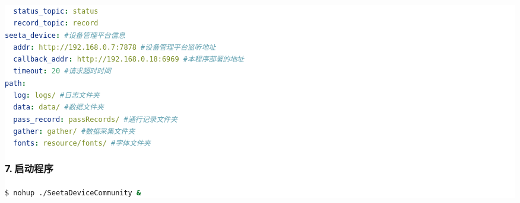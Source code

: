 ```yaml
  status_topic: status
  record_topic: record
seeta_device: #设备管理平台信息
  addr: http://192.168.0.7:7878 #设备管理平台监听地址
  callback_addr: http://192.168.0.18:6969 #本程序部署的地址
  timeout: 20 #请求超时时间
path:
  log: logs/ #日志文件夹
  data: data/ #数据文件夹
  pass_record: passRecords/ #通行记录文件夹
  gather: gather/ #数据采集文件夹
  fonts: resource/fonts/ #字体文件夹
```

### 7. 启动程序

```bash
$ nohup ./SeetaDeviceCommunity &
```